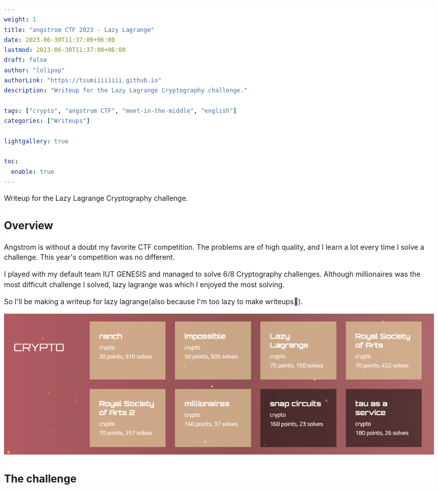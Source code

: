 ```yaml
---
weight: 1
title: "angstrom CTF 2023 - Lazy Lagrange"
date: 2023-06-30T11:37:00+06:00
lastmod: 2023-06-30T11:37:00+06:00
draft: false
author: "lolipop"
authorLink: "https://tsumiiiiiiii.github.io"
description: "Writeup for the Lazy Lagrange Cryptography challenge."

tags: ["crypto", "angstrom CTF", "meet-in-the-middle", "english"]
categories: ["Writeups"]

lightgallery: true

toc:
  enable: true
---
```


Writeup for the Lazy Lagrange Cryptography challenge.



## Overview

Angstrom is without a doubt my favorite CTF competition. The problems are of high quality, and I learn a lot every time I solve a challenge. This year's competition was no different.

I played with my default team IUT GENESIS and managed to solve 6/8 Cryptography challenges. Although millionaires was the most difficult challenge I solved, lazy lagrange was which I enjoyed the most solving.

So I'll be making a writeup for lazy lagrange(also because I'm too lazy to make writeups🤡).

![Crypto Solve status](https://github.com/Tsumiiiiiiii/Tsumiiiiiiii.github.io/blob/main/content/posts/angstrom-ctf-2023/crypto-status.png?raw=true)

## The challenge
